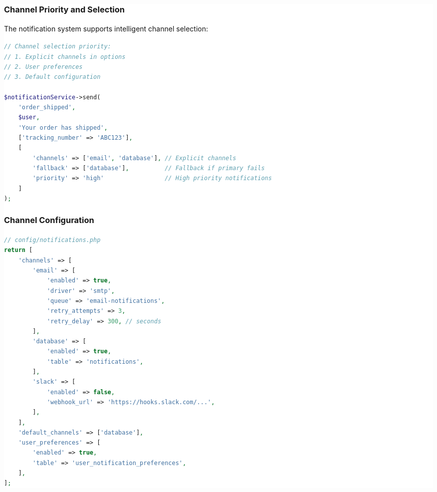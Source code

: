 ### Channel Priority and Selection

The notification system supports intelligent channel selection:

```php
// Channel selection priority:
// 1. Explicit channels in options
// 2. User preferences
// 3. Default configuration

$notificationService->send(
    'order_shipped',
    $user,
    'Your order has shipped',
    ['tracking_number' => 'ABC123'],
    [
        'channels' => ['email', 'database'], // Explicit channels
        'fallback' => ['database'],          // Fallback if primary fails
        'priority' => 'high'                 // High priority notifications
    ]
);
```

### Channel Configuration

```php
// config/notifications.php
return [
    'channels' => [
        'email' => [
            'enabled' => true,
            'driver' => 'smtp',
            'queue' => 'email-notifications',
            'retry_attempts' => 3,
            'retry_delay' => 300, // seconds
        ],
        'database' => [
            'enabled' => true,
            'table' => 'notifications',
        ],
        'slack' => [
            'enabled' => false,
            'webhook_url' => 'https://hooks.slack.com/...',
        ],
    ],
    'default_channels' => ['database'],
    'user_preferences' => [
        'enabled' => true,
        'table' => 'user_notification_preferences',
    ],
];
```
